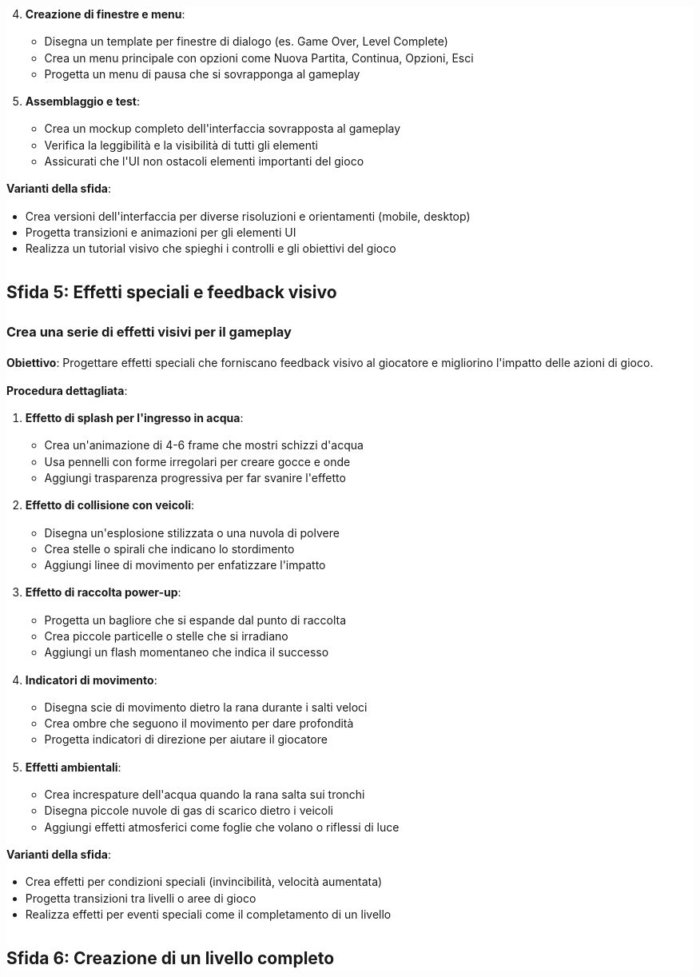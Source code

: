 4. **Creazione di finestre e menu**:
   - Disegna un template per finestre di dialogo (es. Game Over, Level Complete)
   - Crea un menu principale con opzioni come Nuova Partita, Continua, Opzioni, Esci
   - Progetta un menu di pausa che si sovrapponga al gameplay

5. **Assemblaggio e test**:
   - Crea un mockup completo dell'interfaccia sovrapposta al gameplay
   - Verifica la leggibilità e la visibilità di tutti gli elementi
   - Assicurati che l'UI non ostacoli elementi importanti del gioco

**Varianti della sfida**:
- Crea versioni dell'interfaccia per diverse risoluzioni e orientamenti (mobile, desktop)
- Progetta transizioni e animazioni per gli elementi UI
- Realizza un tutorial visivo che spieghi i controlli e gli obiettivi del gioco

## Sfida 5: Effetti speciali e feedback visivo

### Crea una serie di effetti visivi per il gameplay

**Obiettivo**: Progettare effetti speciali che forniscano feedback visivo al giocatore e migliorino l'impatto delle azioni di gioco.

**Procedura dettagliata**:

1. **Effetto di splash per l'ingresso in acqua**:
   - Crea un'animazione di 4-6 frame che mostri schizzi d'acqua
   - Usa pennelli con forme irregolari per creare gocce e onde
   - Aggiungi trasparenza progressiva per far svanire l'effetto

2. **Effetto di collisione con veicoli**:
   - Disegna un'esplosione stilizzata o una nuvola di polvere
   - Crea stelle o spirali che indicano lo stordimento
   - Aggiungi linee di movimento per enfatizzare l'impatto

3. **Effetto di raccolta power-up**:
   - Progetta un bagliore che si espande dal punto di raccolta
   - Crea piccole particelle o stelle che si irradiano
   - Aggiungi un flash momentaneo che indica il successo

4. **Indicatori di movimento**:
   - Disegna scie di movimento dietro la rana durante i salti veloci
   - Crea ombre che seguono il movimento per dare profondità
   - Progetta indicatori di direzione per aiutare il giocatore

5. **Effetti ambientali**:
   - Crea increspature dell'acqua quando la rana salta sui tronchi
   - Disegna piccole nuvole di gas di scarico dietro i veicoli
   - Aggiungi effetti atmosferici come foglie che volano o riflessi di luce

**Varianti della sfida**:
- Crea effetti per condizioni speciali (invincibilità, velocità aumentata)
- Progetta transizioni tra livelli o aree di gioco
- Realizza effetti per eventi speciali come il completamento di un livello

## Sfida 6: Creazione di un livello completo
